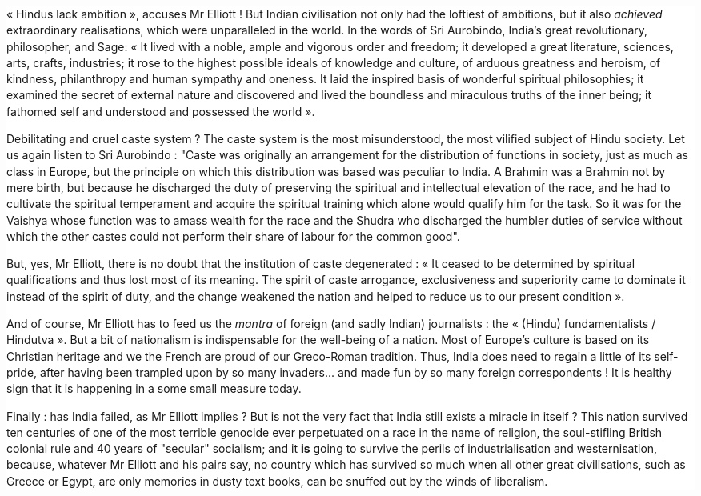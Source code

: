 « Hindus lack ambition », accuses Mr Elliott ! But Indian civilisation
not only had the loftiest of ambitions, but it also *achieved*
extraordinary realisations, which were unparalleled in the world. In the
words of Sri Aurobindo, India’s great revolutionary, philosopher, and
Sage: «  It lived with a noble, ample and vigorous order and freedom; it
developed a great literature, sciences, arts, crafts, industries; it
rose to the highest possible ideals of knowledge and culture, of arduous
greatness and heroism, of kindness, philanthropy and human sympathy and
oneness. It laid the inspired basis of wonderful spiritual philosophies;
it examined the secret of external nature and discovered and lived the
boundless and miraculous truths of the inner being; it fathomed self and
understood and possessed the world ».

Debilitating and cruel caste system ? The caste system is the most
misunderstood, the most vilified subject of Hindu society. Let us again
listen to Sri Aurobindo : "Caste was originally an arrangement for the
distribution of functions in society, just as much as class in Europe,
but the principle on which this distribution was based was peculiar to
India. A Brahmin was a Brahmin not by mere birth, but because he
discharged the duty of preserving the spiritual and intellectual
elevation of the race, and he had to cultivate the spiritual temperament
and acquire the spiritual training which alone would qualify him for the
task. So it was for the Vaishya whose function was to amass wealth for
the race and the Shudra who discharged the humbler duties of service
without which the other castes could not perform their share of labour
for the common good".

But, yes, Mr Elliott, there is no doubt that the institution of caste
degenerated : « It ceased to be determined by spiritual qualifications
and thus lost most of its meaning. The spirit of caste arrogance,
exclusiveness and superiority came to dominate it instead of the spirit
of duty, and the change weakened the nation and helped to reduce us to
our present condition ».

And of course, Mr Elliott has to feed us the *mantra* of foreign (and
sadly Indian) journalists : the « (Hindu) fundamentalists / Hindutva ».
But a bit of nationalism is indispensable for the well-being of a
nation. Most of Europe’s culture is based on its Christian heritage and
we the French are proud of our Greco-Roman tradition. Thus, India does
need to regain a little of its self-pride, after having been trampled
upon by so many invaders... and made fun by so many foreign
correspondents ! It is healthy sign that it is happening in a some small
measure today.

Finally : has India failed, as Mr Elliott implies ? But is not the very
fact that India still exists a miracle in itself ? This nation survived
ten centuries of one of the most terrible genocide ever perpetuated on a
race in the name of religion, the soul-stifling British colonial rule
and 40 years of "secular" socialism; and it **is** going to survive the
perils of industrialisation and westernisation, because, whatever Mr
Elliott and his pairs say, no country which has survived so much when
all other great civilisations, such as Greece or Egypt, are only
memories in dusty text books, can be snuffed out by the winds of
liberalism.
